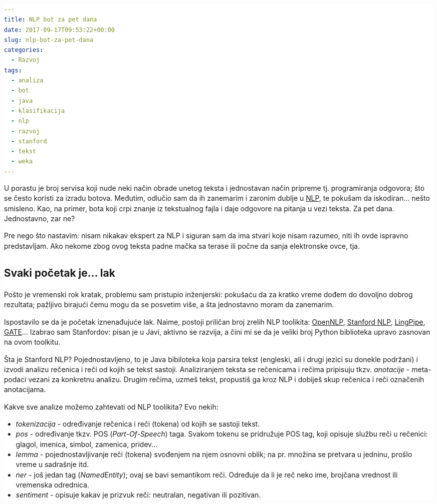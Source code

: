 ```yaml
---
title: NLP bot za pet dana
date: 2017-09-17T09:53:22+00:00
slug: nlp-bot-za-pet-dana
categories:
  - Razvoj
tags:
  - analiza
  - bot
  - java
  - klasifikacija
  - nlp
  - razvoj
  - stanford
  - tekst
  - weka
---
```


U porastu je broj servisa koji nude neki način obrade unetog teksta i jednostavan način pripreme tj. programiranja odgovora; što se često koristi za izradu botova. Međutim, odlučio sam da ih zanemarim i zaronim dublje u [NLP](https://en.wikipedia.org/wiki/Neuro-linguistic_programming), te pokušam da iskodiran... nešto smisleno. Kao, na primer, bota koji crpi znanje iz tekstualnog fajla i daje odgovore na pitanja u vezi teksta. Za pet dana. Jednostavno, zar ne?



Pre nego što nastavim: nisam nikakav ekspert za NLP i siguran sam da ima stvari koje nisam razumeo, niti ih ovde ispravno predstavljam. Ako nekome zbog ovog teksta padne mačka sa terase ili počne da sanja elektronske ovce, tja.

## Svaki početak je... lak

Pošto je vremenski rok kratak, problemu sam pristupio inženjerski: pokušaću da za kratko vreme dođem do dovoljno dobrog rezultata; pažljivo birajući čemu mogu da se posvetim više, a šta jednostavno moram da zanemarim.

Ispostavilo se da je početak iznenađujuće lak. Naime, postoji priličan broj zrelih NLP toolikita: [OpenNLP](https://opennlp.apache.org), [Stanford NLP](https://nlp.stanford.edu/index.shtml), [LingPipe](http://alias-i.com/lingpipe/index.html), [GATE](https://gate.ac.uk)... Izabrao sam Stanfordov: pisan je u Javi, aktivno se razvija, a čini mi se da je veliki broj Python biblioteka upravo zasnovan na ovom toolkitu.

Šta je Stanford NLP? Pojednostavljeno, to je Java bibiloteka koja parsira tekst (engleski, ali i drugi jezici su donekle podržani) i izvodi analizu rečenica i reči od kojih se tekst sastoji. Analiziranjem teksta se rečenicama i rečima pripisuju tkzv. _anotacije_ - meta-podaci vezani za konkretnu analizu. Drugim rečima, uzmeš tekst, propustiš ga kroz NLP i dobiješ skup rečenica i reči označenih anotacijama.

Kakve sve analize možemo zahtevati od NLP toolikita? Evo nekih:

  * _tokenizacija_ - određivanje rečenica i reči (tokena) od kojih se sastoji tekst.
  * _pos_ - određivanje tkzv. POS (_Part-Of-Speech_) taga. Svakom tokenu se pridružuje POS tag, koji opisuje službu reči u rečenici: glagol, imenica, simbol, zamenica, pridev...
  * _lemma_ - pojednostavljivanje reči (tokena) svođenjem na njem osnovni oblik; na pr. množina se pretvara u jedninu, prošlo vreme u sadrašnje itd.
  * _ner_ - još jedan tag (_NamedEntity_); ovaj se bavi semantikom reči. Određuje da li je reč neko ime, brojčana vrednost ili vremenska odrednica.
  * _sentiment_ - opisuje kakav je prizvuk reči: neutralan, negativan ili pozitivan.
